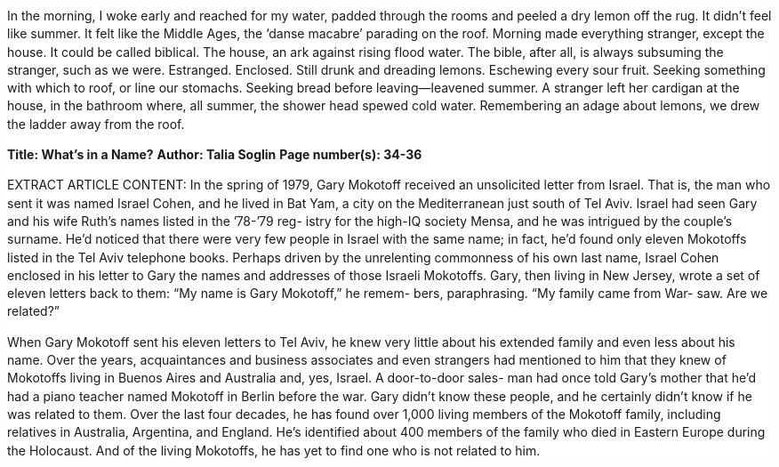 In the morning, I woke early and reached for my water,
padded through the rooms and peeled a dry lemon
off the rug. It didn’t feel like summer.
It felt like the Middle Ages, the ‘danse macabre’ parading on the roof. 
Morning made everything stranger,
except the house. 
It could be called biblical. The house,
an ark against rising flood water.
The bible, after all, is always subsuming the stranger,
such as we were. Estranged. Enclosed. Still drunk and dreading lemons. 
Eschewing every sour fruit. Seeking something with which to roof,
or line our stomachs. Seeking bread before leaving—leavened summer.
A stranger left her cardigan at the house,
in the bathroom where, all summer, the shower head spewed cold water. 
Remembering an adage about lemons, we drew the ladder away from the roof.



**Title: What’s in a Name?**
**Author: Talia Soglin**
**Page number(s): 34-36**

EXTRACT ARTICLE CONTENT:
In the spring of 1979, Gary Mokotoff received 
an unsolicited letter from Israel. That is, the 
man  who sent it was named Israel Cohen, and 
he lived in Bat Yam, a city on the Mediterranean 
just  south of Tel Aviv. Israel had seen Gary and 
his wife Ruth’s names listed in the ’78-’79 reg-
istry for the high-IQ society Mensa, and he was 
intrigued by the couple’s surname. He’d noticed 
that there were very few people in Israel with 
the same name; in fact, he’d found only eleven 
Mokotoffs listed in the Tel Aviv telephone books. 
Perhaps driven by the unrelenting commonness 
of his own last name, Israel Cohen enclosed 
in his letter to Gary the names and addresses 
of those Israeli Mokotoffs. Gary, then living in 
New Jersey, wrote a set of eleven letters back to 
them:  “My name is Gary Mokotoff,” he remem-
bers, paraphrasing. “My family came from War-
saw. Are we related?”  

When Gary Mokotoff sent his eleven letters to 
Tel Aviv, he knew very little about his extended 
family and even less about his name. Over the 
years, acquaintances and business associates and 
even strangers had mentioned to him that they 
knew of Mokotoffs living in Buenos Aires and 
Australia and, yes, Israel. A door-to-door sales-
man had once told Gary’s mother that he’d had a 
piano teacher named Mokotoff in Berlin before 
the war. Gary didn’t know these people, and he 
certainly didn’t know if he was related to them. 
Over the last four decades, he has found over 
1,000 living members of the Mokotoff family, 
including relatives in Australia, Argentina, and 
England. He’s identified about 400 members of 
the family who died in Eastern Europe during 
the Holocaust. And of the living Mokotoffs, he 
has yet to find one who is not related to him.  
